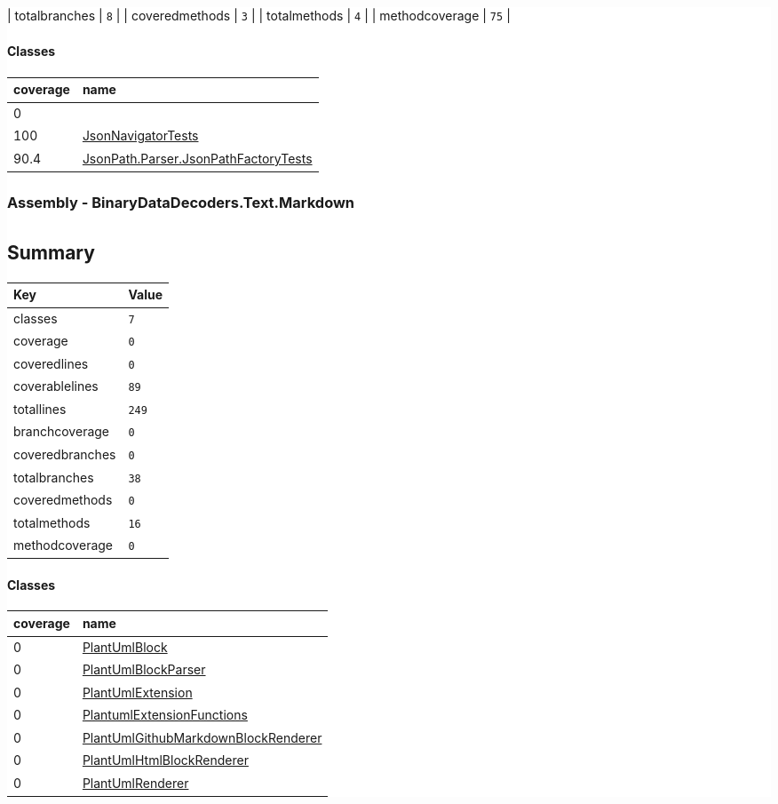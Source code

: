 | totalbranches   | `8`    |
| coveredmethods  | `3`    |
| totalmethods    | `4`    |
| methodcoverage  | `75`   |

#### Classes

| coverage   | name                                                             |
| :--------- | :--------------------------------------------------------------- |
| 0          | [](BinaryDataDecoders.Text.Json.Tests_.md) |
| 100        | [JsonNavigatorTests](BinaryDataDecoders.Text.Json.Tests_.md) |
| 90.4       | [JsonPath.Parser.JsonPathFactoryTests](BinaryDataDecoders.Text.Json.Tests_JsonPathFactoryTests.md) |

### Assembly - BinaryDataDecoders.Text.Markdown

## Summary

| Key             | Value |
| :-------------- | :---- |
| classes         | `7`   |
| coverage        | `0`   |
| coveredlines    | `0`   |
| coverablelines  | `89`  |
| totallines      | `249` |
| branchcoverage  | `0`   |
| coveredbranches | `0`   |
| totalbranches   | `38`  |
| coveredmethods  | `0`   |
| totalmethods    | `16`  |
| methodcoverage  | `0`   |

#### Classes

| coverage   | name                                                             |
| :--------- | :--------------------------------------------------------------- |
| 0          | [PlantUmlBlock](BinaryDataDecoders.Text.Markdown_.md) |
| 0          | [PlantUmlBlockParser](BinaryDataDecoders.Text.Markdown_.md) |
| 0          | [PlantUmlExtension](BinaryDataDecoders.Text.Markdown_.md) |
| 0          | [PlantumlExtensionFunctions](BinaryDataDecoders.Text.Markdown_.md) |
| 0          | [PlantUmlGithubMarkdownBlockRenderer](BinaryDataDecoders.Text.Markdown_.md) |
| 0          | [PlantUmlHtmlBlockRenderer](BinaryDataDecoders.Text.Markdown_.md) |
| 0          | [PlantUmlRenderer](BinaryDataDecoders.Text.Markdown_.md) |
